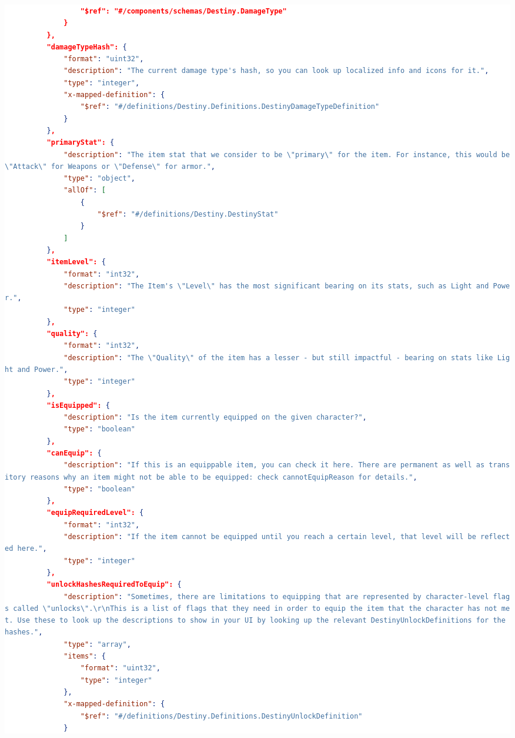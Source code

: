 ```json
                  "$ref": "#/components/schemas/Destiny.DamageType"
              }
          },
          "damageTypeHash": {
              "format": "uint32",
              "description": "The current damage type's hash, so you can look up localized info and icons for it.",
              "type": "integer",
              "x-mapped-definition": {
                  "$ref": "#/definitions/Destiny.Definitions.DestinyDamageTypeDefinition"
              }
          },
          "primaryStat": {
              "description": "The item stat that we consider to be \"primary\" for the item. For instance, this would be \"Attack\" for Weapons or \"Defense\" for armor.",
              "type": "object",
              "allOf": [
                  {
                      "$ref": "#/definitions/Destiny.DestinyStat"
                  }
              ]
          },
          "itemLevel": {
              "format": "int32",
              "description": "The Item's \"Level\" has the most significant bearing on its stats, such as Light and Power.",
              "type": "integer"
          },
          "quality": {
              "format": "int32",
              "description": "The \"Quality\" of the item has a lesser - but still impactful - bearing on stats like Light and Power.",
              "type": "integer"
          },
          "isEquipped": {
              "description": "Is the item currently equipped on the given character?",
              "type": "boolean"
          },
          "canEquip": {
              "description": "If this is an equippable item, you can check it here. There are permanent as well as transitory reasons why an item might not be able to be equipped: check cannotEquipReason for details.",
              "type": "boolean"
          },
          "equipRequiredLevel": {
              "format": "int32",
              "description": "If the item cannot be equipped until you reach a certain level, that level will be reflected here.",
              "type": "integer"
          },
          "unlockHashesRequiredToEquip": {
              "description": "Sometimes, there are limitations to equipping that are represented by character-level flags called \"unlocks\".\r\nThis is a list of flags that they need in order to equip the item that the character has not met. Use these to look up the descriptions to show in your UI by looking up the relevant DestinyUnlockDefinitions for the hashes.",
              "type": "array",
              "items": {
                  "format": "uint32",
                  "type": "integer"
              },
              "x-mapped-definition": {
                  "$ref": "#/definitions/Destiny.Definitions.DestinyUnlockDefinition"
              }
```